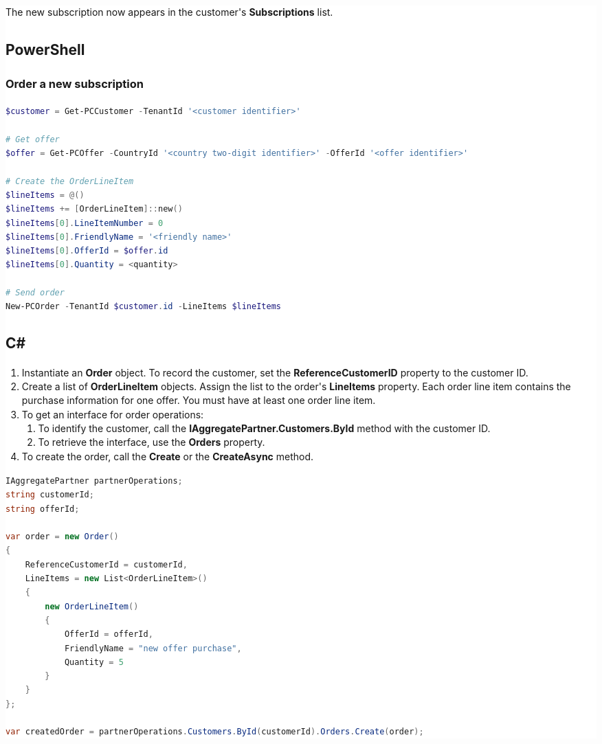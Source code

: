 The new subscription now appears in the customer's **Subscriptions** list.

## PowerShell

### Order a new subscription

```powershell
$customer = Get-PCCustomer -TenantId '<customer identifier>'

# Get offer
$offer = Get-PCOffer -CountryId '<country two-digit identifier>' -OfferId '<offer identifier>'

# Create the OrderLineItem
$lineItems = @()
$lineItems += [OrderLineItem]::new()
$lineItems[0].LineItemNumber = 0
$lineItems[0].FriendlyName = '<friendly name>'
$lineItems[0].OfferId = $offer.id
$lineItems[0].Quantity = <quantity>

# Send order
New-PCOrder -TenantId $customer.id -LineItems $lineItems
```

## C#

1. Instantiate an **Order** object. To record the customer, set the **ReferenceCustomerID** property to the customer ID. 
2. Create a list of **OrderLineItem** objects. Assign the list to the order's **LineItems** property. Each order line item contains the purchase information for one offer. You must have at least one order line item.
3. To get an interface for order operations:
    1. To identify the customer, call the **IAggregatePartner.Customers.ById** method with the customer ID.
    2. To retrieve the interface, use the **Orders** property.
4. To create the order, call the **Create** or the **CreateAsync** method.

```csharp
IAggregatePartner partnerOperations;
string customerId;
string offerId;

var order = new Order()
{
    ReferenceCustomerId = customerId,
    LineItems = new List<OrderLineItem>()
    {
        new OrderLineItem()
        {
            OfferId = offerId,
            FriendlyName = "new offer purchase",
            Quantity = 5
        }
    }
};

var createdOrder = partnerOperations.Customers.ById(customerId).Orders.Create(order);
```
